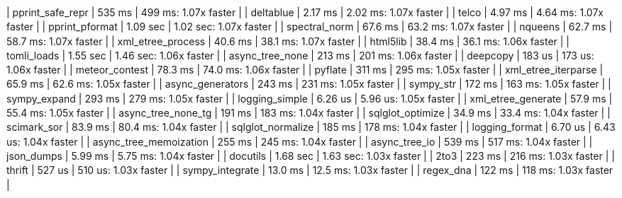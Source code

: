 | pprint_safe_repr           | 535 ms                                                                     | 499 ms: 1.07x faster                                                      |
| deltablue                  | 2.17 ms                                                                    | 2.02 ms: 1.07x faster                                                     |
| telco                      | 4.97 ms                                                                    | 4.64 ms: 1.07x faster                                                     |
| pprint_pformat             | 1.09 sec                                                                   | 1.02 sec: 1.07x faster                                                    |
| spectral_norm              | 67.6 ms                                                                    | 63.2 ms: 1.07x faster                                                     |
| nqueens                    | 62.7 ms                                                                    | 58.7 ms: 1.07x faster                                                     |
| xml_etree_process          | 40.6 ms                                                                    | 38.1 ms: 1.07x faster                                                     |
| html5lib                   | 38.4 ms                                                                    | 36.1 ms: 1.06x faster                                                     |
| tomli_loads                | 1.55 sec                                                                   | 1.46 sec: 1.06x faster                                                    |
| async_tree_none            | 213 ms                                                                     | 201 ms: 1.06x faster                                                      |
| deepcopy                   | 183 us                                                                     | 173 us: 1.06x faster                                                      |
| meteor_contest             | 78.3 ms                                                                    | 74.0 ms: 1.06x faster                                                     |
| pyflate                    | 311 ms                                                                     | 295 ms: 1.05x faster                                                      |
| xml_etree_iterparse        | 65.9 ms                                                                    | 62.6 ms: 1.05x faster                                                     |
| async_generators           | 243 ms                                                                     | 231 ms: 1.05x faster                                                      |
| sympy_str                  | 172 ms                                                                     | 163 ms: 1.05x faster                                                      |
| sympy_expand               | 293 ms                                                                     | 279 ms: 1.05x faster                                                      |
| logging_simple             | 6.26 us                                                                    | 5.96 us: 1.05x faster                                                     |
| xml_etree_generate         | 57.9 ms                                                                    | 55.4 ms: 1.05x faster                                                     |
| async_tree_none_tg         | 191 ms                                                                     | 183 ms: 1.04x faster                                                      |
| sqlglot_optimize           | 34.9 ms                                                                    | 33.4 ms: 1.04x faster                                                     |
| scimark_sor                | 83.9 ms                                                                    | 80.4 ms: 1.04x faster                                                     |
| sqlglot_normalize          | 185 ms                                                                     | 178 ms: 1.04x faster                                                      |
| logging_format             | 6.70 us                                                                    | 6.43 us: 1.04x faster                                                     |
| async_tree_memoization     | 255 ms                                                                     | 245 ms: 1.04x faster                                                      |
| async_tree_io              | 539 ms                                                                     | 517 ms: 1.04x faster                                                      |
| json_dumps                 | 5.99 ms                                                                    | 5.75 ms: 1.04x faster                                                     |
| docutils                   | 1.68 sec                                                                   | 1.63 sec: 1.03x faster                                                    |
| 2to3                       | 223 ms                                                                     | 216 ms: 1.03x faster                                                      |
| thrift                     | 527 us                                                                     | 510 us: 1.03x faster                                                      |
| sympy_integrate            | 13.0 ms                                                                    | 12.5 ms: 1.03x faster                                                     |
| regex_dna                  | 122 ms                                                                     | 118 ms: 1.03x faster                                                      |